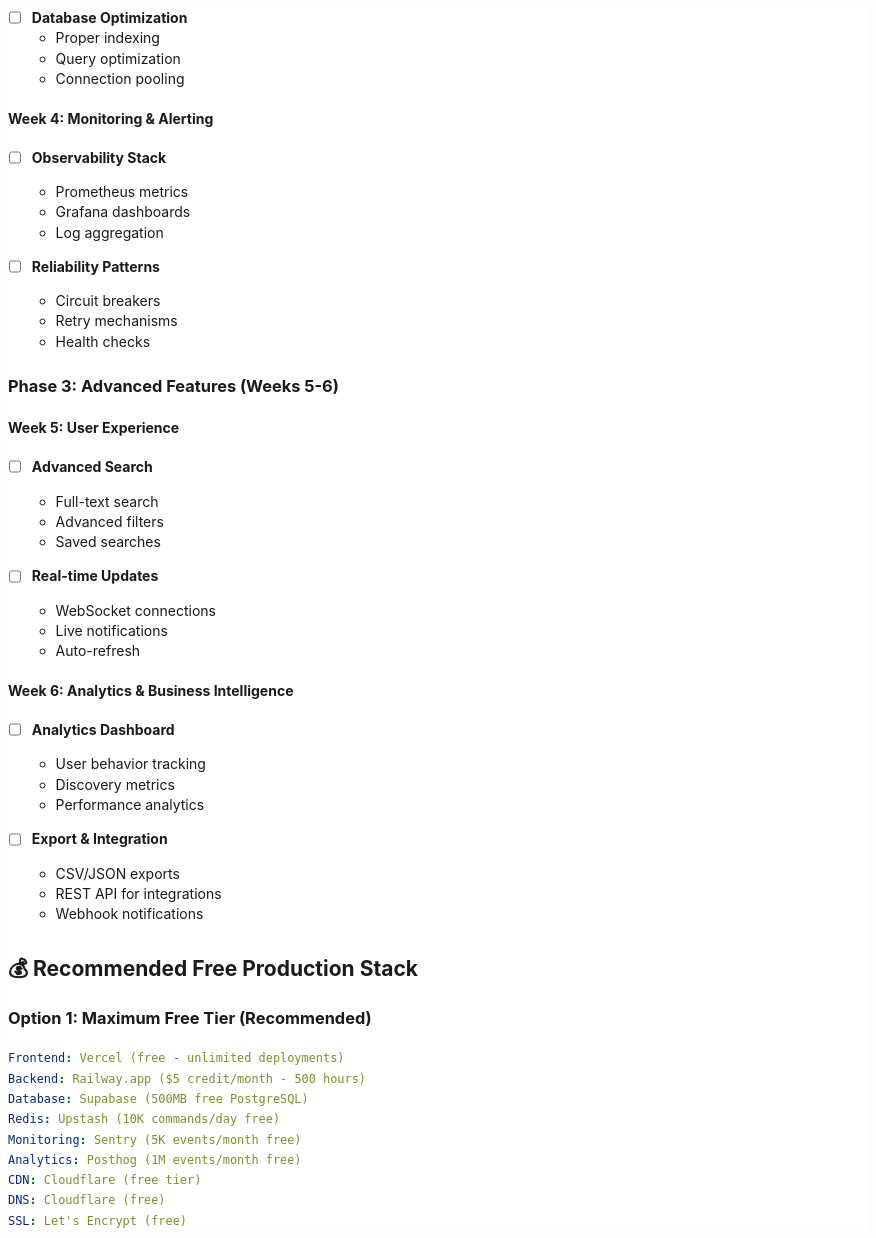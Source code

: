 - [ ] **Database Optimization**
  - Proper indexing
  - Query optimization
  - Connection pooling

#### Week 4: Monitoring & Alerting
- [ ] **Observability Stack**
  - Prometheus metrics
  - Grafana dashboards
  - Log aggregation
  
- [ ] **Reliability Patterns**
  - Circuit breakers
  - Retry mechanisms
  - Health checks

### **Phase 3: Advanced Features (Weeks 5-6)**

#### Week 5: User Experience
- [ ] **Advanced Search**
  - Full-text search
  - Advanced filters
  - Saved searches
  
- [ ] **Real-time Updates**
  - WebSocket connections
  - Live notifications
  - Auto-refresh

#### Week 6: Analytics & Business Intelligence
- [ ] **Analytics Dashboard**
  - User behavior tracking
  - Discovery metrics
  - Performance analytics
  
- [ ] **Export & Integration**
  - CSV/JSON exports
  - REST API for integrations
  - Webhook notifications

## 💰 Recommended Free Production Stack

### **Option 1: Maximum Free Tier (Recommended)**
```yaml
Frontend: Vercel (free - unlimited deployments)
Backend: Railway.app ($5 credit/month - 500 hours)
Database: Supabase (500MB free PostgreSQL)
Redis: Upstash (10K commands/day free)
Monitoring: Sentry (5K events/month free)
Analytics: Posthog (1M events/month free)
CDN: Cloudflare (free tier)
DNS: Cloudflare (free)
SSL: Let's Encrypt (free)
```
